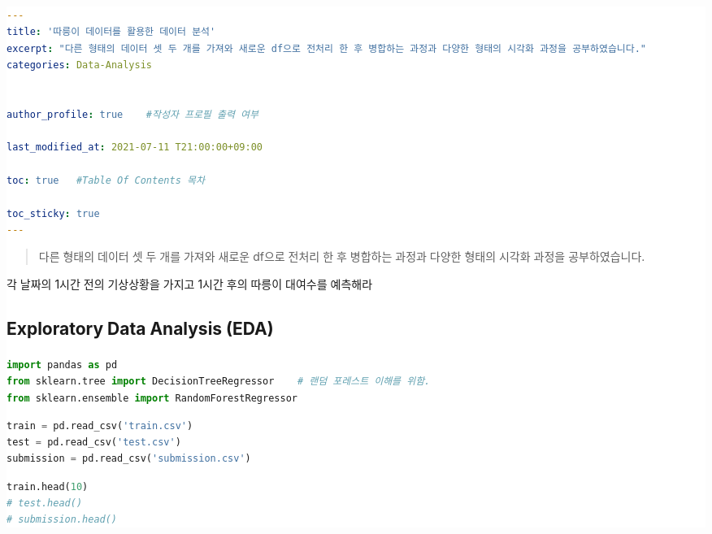 ```yaml
---
title: '따릉이 데이터를 활용한 데이터 분석' 
excerpt: "다른 형태의 데이터 셋 두 개를 가져와 새로운 df으로 전처리 한 후 병합하는 과정과 다양한 형태의 시각화 과정을 공부하였습니다."
categories: Data-Analysis


author_profile: true    #작성자 프로필 출력 여부

last_modified_at: 2021-07-11 T21:00:00+09:00

toc: true   #Table Of Contents 목차 

toc_sticky: true
---
```

> 다른 형태의 데이터 셋 두 개를 가져와 새로운 df으로 전처리 한 후 병합하는 과정과 다양한 형태의 시각화 과정을 공부하였습니다.



각 날짜의 1시간 전의 기상상황을 가지고 1시간 후의 따릉이 대여수를 예측해라

## Exploratory Data Analysis (EDA)


```python
import pandas as pd
from sklearn.tree import DecisionTreeRegressor    # 랜덤 포레스트 이해를 위함.
from sklearn.ensemble import RandomForestRegressor
```


```python
train = pd.read_csv('train.csv')
test = pd.read_csv('test.csv')
submission = pd.read_csv('submission.csv')
```


```python
train.head(10)
# test.head()
# submission.head()
```




<div>
<style scoped>
    .dataframe tbody tr th:only-of-type {
        vertical-align: middle;
    }

    .dataframe tbody tr th {
        vertical-align: top;
    }
    